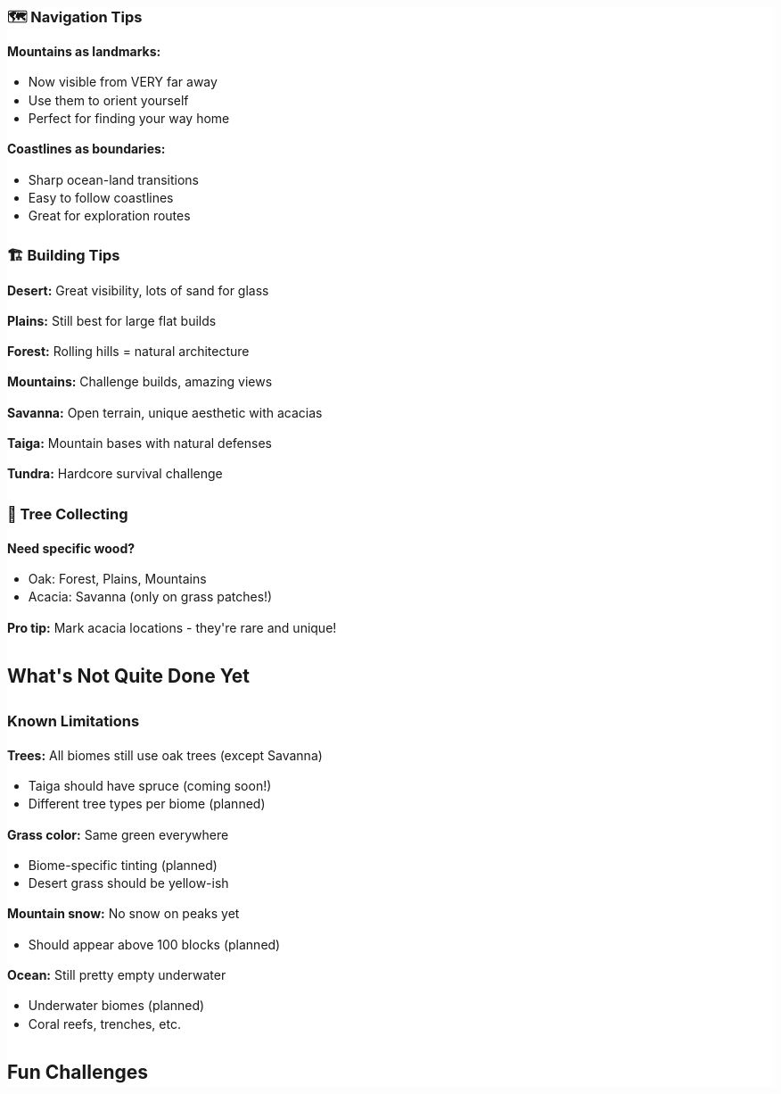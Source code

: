 ### 🗺️ Navigation Tips

**Mountains as landmarks:**
- Now visible from VERY far away
- Use them to orient yourself
- Perfect for finding your way home

**Coastlines as boundaries:**
- Sharp ocean-land transitions
- Easy to follow coastlines
- Great for exploration routes

### 🏗️ Building Tips

**Desert:** Great visibility, lots of sand for glass

**Plains:** Still best for large flat builds

**Forest:** Rolling hills = natural architecture

**Mountains:** Challenge builds, amazing views

**Savanna:** Open terrain, unique aesthetic with acacias

**Taiga:** Mountain bases with natural defenses

**Tundra:** Hardcore survival challenge

### 🌲 Tree Collecting

**Need specific wood?**
- Oak: Forest, Plains, Mountains
- Acacia: Savanna (only on grass patches!)

**Pro tip:** Mark acacia locations - they're rare and unique!

## What's Not Quite Done Yet

### Known Limitations

**Trees:** All biomes still use oak trees (except Savanna)
- Taiga should have spruce (coming soon!)
- Different tree types per biome (planned)

**Grass color:** Same green everywhere
- Biome-specific tinting (planned)
- Desert grass should be yellow-ish

**Mountain snow:** No snow on peaks yet
- Should appear above 100 blocks (planned)

**Ocean:** Still pretty empty underwater
- Underwater biomes (planned)
- Coral reefs, trenches, etc.

## Fun Challenges
